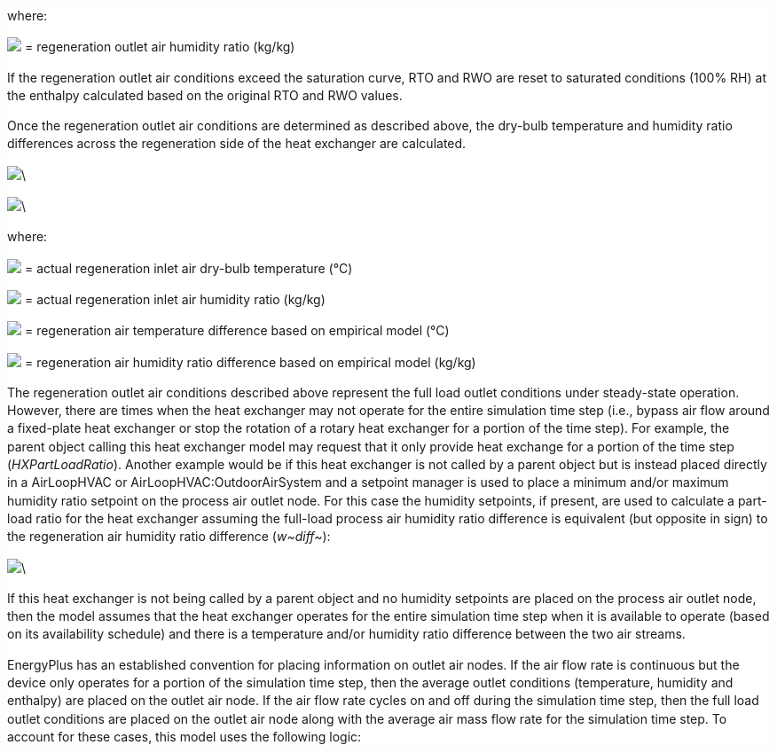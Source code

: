 
where:

![](media/image5242.png)  = regeneration outlet air humidity ratio (kg/kg)

If the regeneration outlet air conditions exceed the saturation curve, RTO and RWO are reset to saturated conditions (100% RH) at the enthalpy calculated based on the original RTO and RWO values.

Once the regeneration outlet air conditions are determined as described above, the dry-bulb temperature and humidity ratio differences across the regeneration side of the heat exchanger are calculated.

![](media/image5243.png)\


![](media/image5244.png)\


where:

![](media/image5245.png) = actual regeneration inlet air dry-bulb temperature (°C)

![](media/image5246.png) = actual regeneration inlet air humidity ratio (kg/kg)

![](media/image5247.png) = regeneration air temperature difference based on empirical model (°C)

![](media/image5248.png) = regeneration air humidity ratio difference based on empirical model (kg/kg)

The regeneration outlet air conditions described above represent the full load outlet conditions under steady-state operation. However, there are times when the heat exchanger may not operate for the entire simulation time step (i.e., bypass air flow around a fixed-plate heat exchanger or stop the rotation of a rotary heat exchanger for a portion of the time step). For example, the parent object calling this heat exchanger model may request that it only provide heat exchange for a portion of the time step (*HXPartLoadRatio*). Another example would be if this heat exchanger is not called by a parent object but is instead placed directly in a AirLoopHVAC or AirLoopHVAC:OutdoorAirSystem and a setpoint manager is used to place a minimum and/or maximum humidity ratio setpoint on the process air outlet node. For this case the humidity setpoints, if present, are used to calculate a part-load ratio for the heat exchanger assuming the full-load process air humidity ratio difference is equivalent (but opposite in sign) to the regeneration air humidity ratio difference (*w~diff~*):

![](media/image5249.png)\


If this heat exchanger is not being called by a parent object and no humidity setpoints are placed on the process air outlet node, then the model assumes that the heat exchanger operates for the entire simulation time step when it is available to operate (based on its availability schedule) and there is a temperature and/or humidity ratio difference between the two air streams.

EnergyPlus has an established convention for placing information on outlet air nodes. If the air flow rate is continuous but the device only operates for a portion of the simulation time step, then the average outlet conditions (temperature, humidity and enthalpy) are placed on the outlet air node. If the air flow rate cycles on and off during the simulation time step, then the full load outlet conditions are placed on the outlet air node along with the average air mass flow rate for the simulation time step. To account for these cases, this model uses the following logic:
